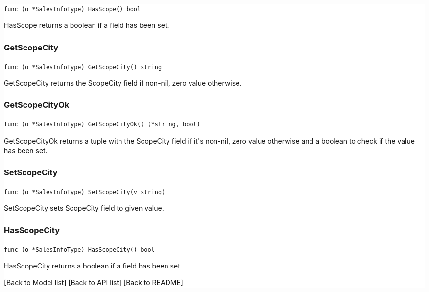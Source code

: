 `func (o *SalesInfoType) HasScope() bool`

HasScope returns a boolean if a field has been set.

### GetScopeCity

`func (o *SalesInfoType) GetScopeCity() string`

GetScopeCity returns the ScopeCity field if non-nil, zero value otherwise.

### GetScopeCityOk

`func (o *SalesInfoType) GetScopeCityOk() (*string, bool)`

GetScopeCityOk returns a tuple with the ScopeCity field if it's non-nil, zero value otherwise
and a boolean to check if the value has been set.

### SetScopeCity

`func (o *SalesInfoType) SetScopeCity(v string)`

SetScopeCity sets ScopeCity field to given value.

### HasScopeCity

`func (o *SalesInfoType) HasScopeCity() bool`

HasScopeCity returns a boolean if a field has been set.


[[Back to Model list]](../README.md#documentation-for-models) [[Back to API list]](../README.md#documentation-for-api-endpoints) [[Back to README]](../README.md)


